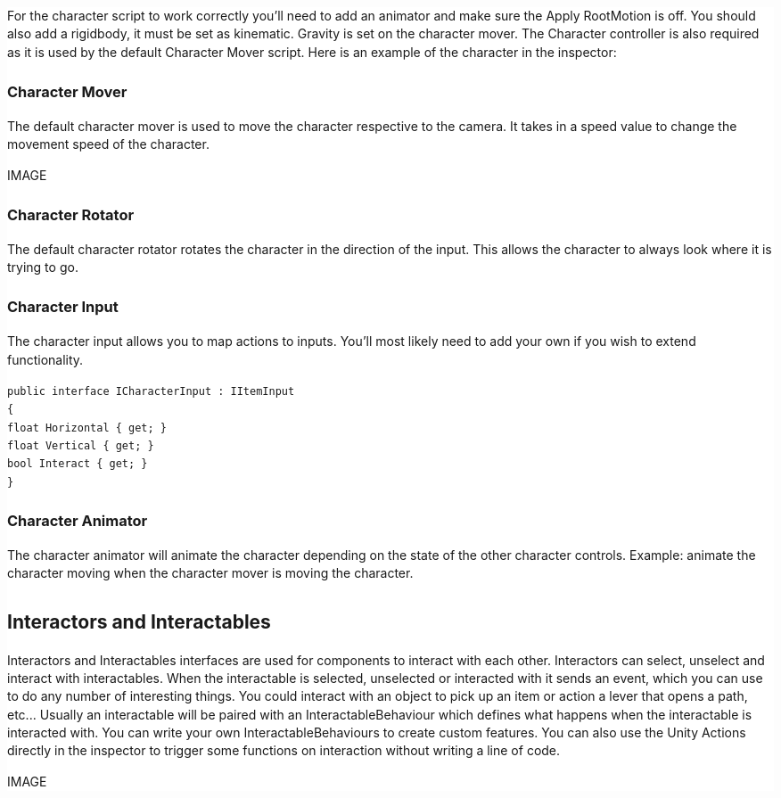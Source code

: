 For the character script to work correctly you’ll need to add an animator and make sure the
Apply RootMotion is off.
You should also add a rigidbody, it must be set as kinematic. Gravity is set on the character
mover.
The Character controller is also required as it is used by the default Character Mover script.
Here is an example of the character in the inspector:



### Character Mover

The default character mover is used to move the character respective to the camera. It takes in
a speed value to change the movement speed of the character.

IMAGE

### Character Rotator

The default character rotator rotates the character in the direction of the input. This allows the
character to always look where it is trying to go.

### Character Input

The character input allows you to map actions to inputs. You’ll most likely need to add your own
if you wish to extend functionality.
```
public​ ​interface​ ​ICharacterInput​ : ​IItemInput
{
​float​ Horizontal { ​get​; }
​float​ Vertical { ​get​; }
​bool​ Interact { ​get​; }
}
```

### Character Animator

The character animator will animate the character depending on the state of the other character
controls. Example: animate the character moving when the character mover is moving the
character.

## Interactors and Interactables

Interactors and Interactables interfaces are used for components to interact with each other.
Interactors can select, unselect and interact with interactables. When the interactable is
selected, unselected or interacted with it sends an event, which you can use to do any number
of interesting things. You could interact with an object to pick up an item or action a lever that
opens a path, etc...
Usually an interactable will be paired with an InteractableBehaviour which defines what happens
when the interactable is interacted with. You can write your own InteractableBehaviours to
create custom features. You can also use the Unity Actions directly in the inspector to trigger
some functions on interaction without writing a line of code.

IMAGE

